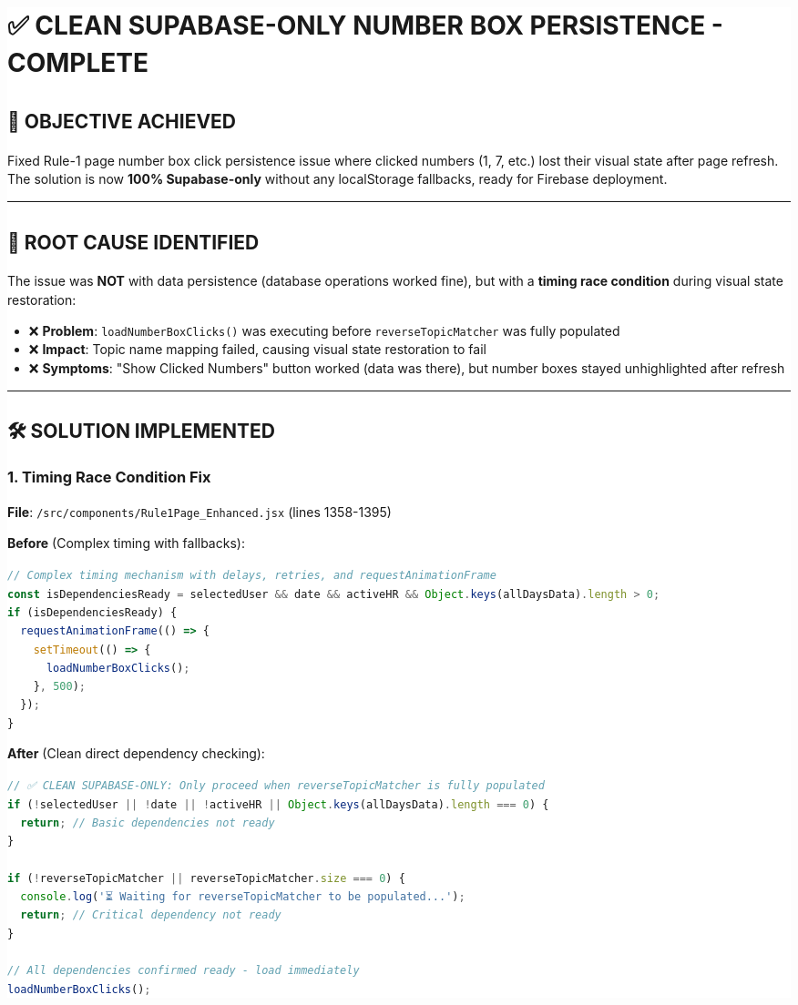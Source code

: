# ✅ CLEAN SUPABASE-ONLY NUMBER BOX PERSISTENCE - COMPLETE

## 🎯 **OBJECTIVE ACHIEVED**
Fixed Rule-1 page number box click persistence issue where clicked numbers (1, 7, etc.) lost their visual state after page refresh. The solution is now **100% Supabase-only** without any localStorage fallbacks, ready for Firebase deployment.

---

## 🔧 **ROOT CAUSE IDENTIFIED**
The issue was **NOT** with data persistence (database operations worked fine), but with a **timing race condition** during visual state restoration:

- ❌ **Problem**: `loadNumberBoxClicks()` was executing before `reverseTopicMatcher` was fully populated
- ❌ **Impact**: Topic name mapping failed, causing visual state restoration to fail
- ❌ **Symptoms**: "Show Clicked Numbers" button worked (data was there), but number boxes stayed unhighlighted after refresh

---

## 🛠️ **SOLUTION IMPLEMENTED**

### **1. Timing Race Condition Fix**
**File**: `/src/components/Rule1Page_Enhanced.jsx` (lines 1358-1395)

**Before** (Complex timing with fallbacks):
```javascript
// Complex timing mechanism with delays, retries, and requestAnimationFrame
const isDependenciesReady = selectedUser && date && activeHR && Object.keys(allDaysData).length > 0;
if (isDependenciesReady) {
  requestAnimationFrame(() => {
    setTimeout(() => {
      loadNumberBoxClicks();
    }, 500);
  });
}
```

**After** (Clean direct dependency checking):
```javascript
// ✅ CLEAN SUPABASE-ONLY: Only proceed when reverseTopicMatcher is fully populated
if (!selectedUser || !date || !activeHR || Object.keys(allDaysData).length === 0) {
  return; // Basic dependencies not ready
}

if (!reverseTopicMatcher || reverseTopicMatcher.size === 0) {
  console.log('⏳ Waiting for reverseTopicMatcher to be populated...');
  return; // Critical dependency not ready
}

// All dependencies confirmed ready - load immediately
loadNumberBoxClicks();
```

